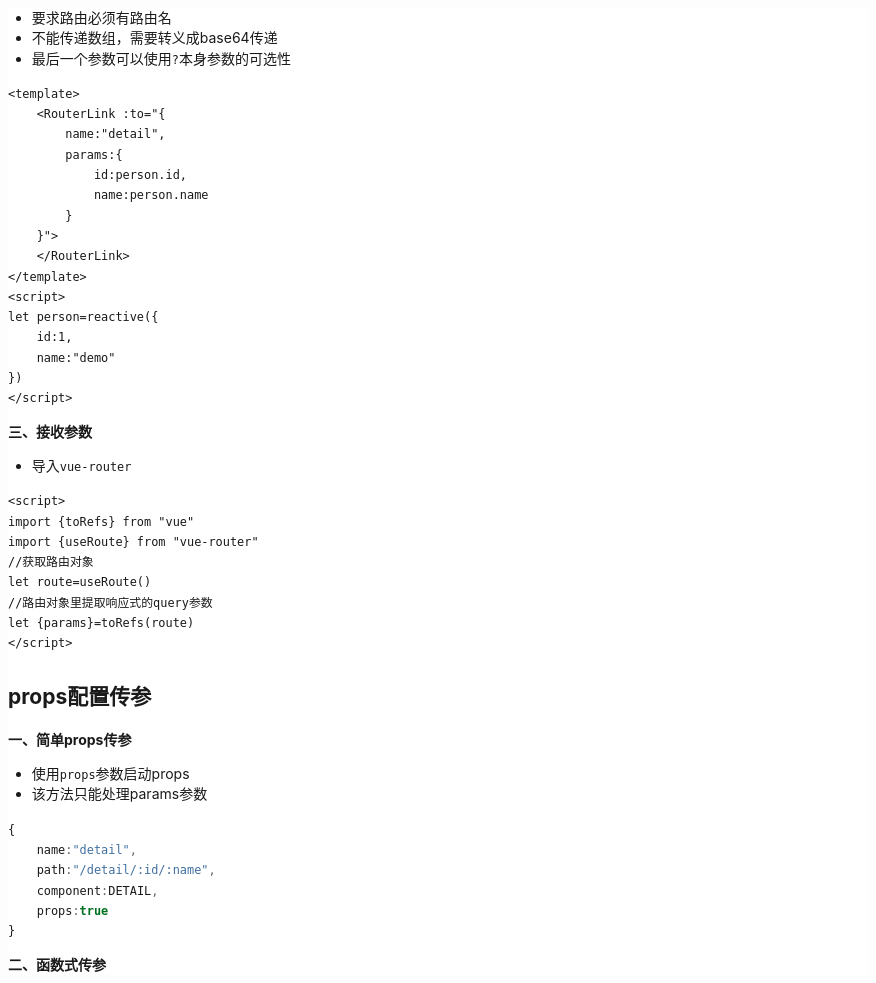 * 要求路由必须有路由名
* 不能传递数组，需要转义成base64传递
* 最后一个参数可以使用`?`本身参数的可选性

```vue
<template>
	<RouterLink :to="{
		name:"detail",
    	params:{
			id:person.id,
            name:person.name
    	}
	}">
	</RouterLink>
</template>
<script>
let person=reactive({
    id:1,
    name:"demo"
})
</script>
```

**三、接收参数**

* 导入`vue-router`

```vue
<script>
import {toRefs} from "vue"
import {useRoute} from "vue-router"
//获取路由对象
let route=useRoute()
//路由对象里提取响应式的query参数
let {params}=toRefs(route)
</script>
```

## props配置传参

**一、简单props传参**

* 使用`props`参数启动props
* 该方法只能处理params参数

```typescript
{
    name:"detail",
    path:"/detail/:id/:name",
    component:DETAIL,
    props:true
}
```

**二、函数式传参**
